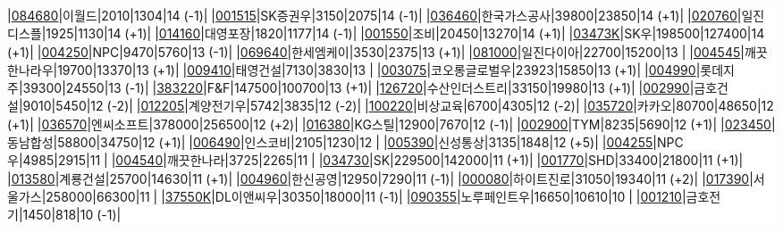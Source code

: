 |[084680](https://finance.daum.net/quotes/A084680)|이월드|2010|1304|14 (-1)|
|[001515](https://finance.daum.net/quotes/A001515)|SK증권우|3150|2075|14 (-1)|
|[036460](https://finance.daum.net/quotes/A036460)|한국가스공사|39800|23850|14 (+1)|
|[020760](https://finance.daum.net/quotes/A020760)|일진디스플|1925|1130|14 (+1)|
|[014160](https://finance.daum.net/quotes/A014160)|대영포장|1820|1177|14 (-1)|
|[001550](https://finance.daum.net/quotes/A001550)|조비|20450|13270|14 (+1)|
|[03473K](https://finance.daum.net/quotes/A03473K)|SK우|198500|127400|14 (+1)|
|[004250](https://finance.daum.net/quotes/A004250)|NPC|9470|5760|13 (-1)|
|[069640](https://finance.daum.net/quotes/A069640)|한세엠케이|3530|2375|13 (+1)|
|[081000](https://finance.daum.net/quotes/A081000)|일진다이아|22700|15200|13 |
|[004545](https://finance.daum.net/quotes/A004545)|깨끗한나라우|19700|13370|13 (+1)|
|[009410](https://finance.daum.net/quotes/A009410)|태영건설|7130|3830|13 |
|[003075](https://finance.daum.net/quotes/A003075)|코오롱글로벌우|23923|15850|13 (+1)|
|[004990](https://finance.daum.net/quotes/A004990)|롯데지주|39300|24550|13 (-1)|
|[383220](https://finance.daum.net/quotes/A383220)|F&F|147500|100700|13 (+1)|
|[126720](https://finance.daum.net/quotes/A126720)|수산인더스트리|33150|19980|13 (+1)|
|[002990](https://finance.daum.net/quotes/A002990)|금호건설|9010|5450|12 (-2)|
|[012205](https://finance.daum.net/quotes/A012205)|계양전기우|5742|3835|12 (-2)|
|[100220](https://finance.daum.net/quotes/A100220)|비상교육|6700|4305|12 (-2)|
|[035720](https://finance.daum.net/quotes/A035720)|카카오|80700|48650|12 (+1)|
|[036570](https://finance.daum.net/quotes/A036570)|엔씨소프트|378000|256500|12 (+2)|
|[016380](https://finance.daum.net/quotes/A016380)|KG스틸|12900|7670|12 (-1)|
|[002900](https://finance.daum.net/quotes/A002900)|TYM|8235|5690|12 (+1)|
|[023450](https://finance.daum.net/quotes/A023450)|동남합성|58800|34750|12 (+1)|
|[006490](https://finance.daum.net/quotes/A006490)|인스코비|2105|1230|12 |
|[005390](https://finance.daum.net/quotes/A005390)|신성통상|3135|1848|12 (+5)|
|[004255](https://finance.daum.net/quotes/A004255)|NPC우|4985|2915|11 |
|[004540](https://finance.daum.net/quotes/A004540)|깨끗한나라|3725|2265|11 |
|[034730](https://finance.daum.net/quotes/A034730)|SK|229500|142000|11 (+1)|
|[001770](https://finance.daum.net/quotes/A001770)|SHD|33400|21800|11 (+1)|
|[013580](https://finance.daum.net/quotes/A013580)|계룡건설|25700|14630|11 (+1)|
|[004960](https://finance.daum.net/quotes/A004960)|한신공영|12950|7290|11 (-1)|
|[000080](https://finance.daum.net/quotes/A000080)|하이트진로|31050|19340|11 (+2)|
|[017390](https://finance.daum.net/quotes/A017390)|서울가스|258000|66300|11 |
|[37550K](https://finance.daum.net/quotes/A37550K)|DL이앤씨우|30350|18000|11 (-1)|
|[090355](https://finance.daum.net/quotes/A090355)|노루페인트우|16650|10610|10 |
|[001210](https://finance.daum.net/quotes/A001210)|금호전기|1450|818|10 (-1)|
